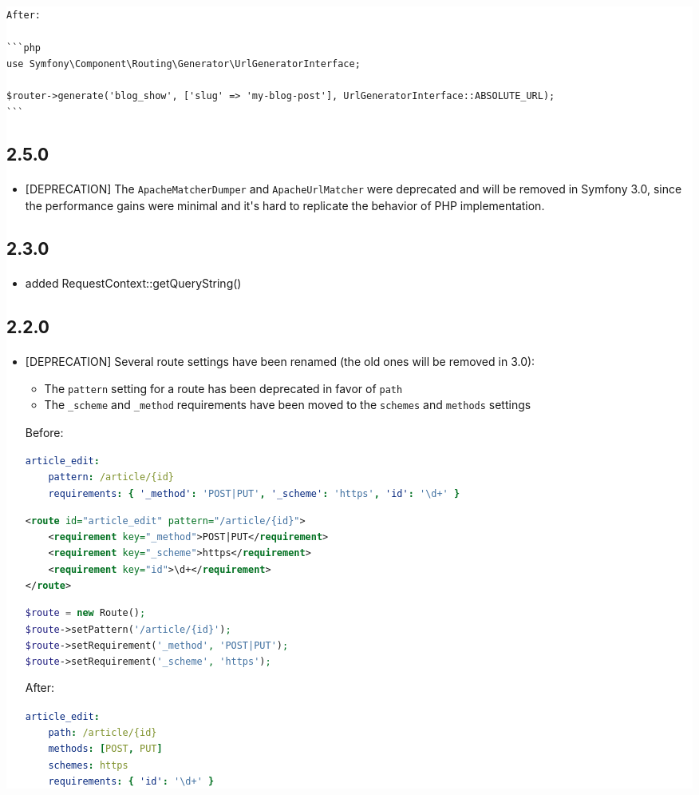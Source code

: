     After:

    ```php
    use Symfony\Component\Routing\Generator\UrlGeneratorInterface;

    $router->generate('blog_show', ['slug' => 'my-blog-post'], UrlGeneratorInterface::ABSOLUTE_URL);
    ```

## 2.5.0

- [DEPRECATION] The `ApacheMatcherDumper` and `ApacheUrlMatcher` were deprecated and
  will be removed in Symfony 3.0, since the performance gains were minimal and
  it's hard to replicate the behavior of PHP implementation.

## 2.3.0

- added RequestContext::getQueryString()

## 2.2.0

- [DEPRECATION] Several route settings have been renamed (the old ones will be removed in 3.0):

    - The `pattern` setting for a route has been deprecated in favor of `path`
    - The `_scheme` and `_method` requirements have been moved to the `schemes` and `methods` settings

    Before:

    ```yaml
    article_edit:
        pattern: /article/{id}
        requirements: { '_method': 'POST|PUT', '_scheme': 'https', 'id': '\d+' }
    ```

    ```xml
    <route id="article_edit" pattern="/article/{id}">
        <requirement key="_method">POST|PUT</requirement>
        <requirement key="_scheme">https</requirement>
        <requirement key="id">\d+</requirement>
    </route>
    ```

    ```php
    $route = new Route();
    $route->setPattern('/article/{id}');
    $route->setRequirement('_method', 'POST|PUT');
    $route->setRequirement('_scheme', 'https');
    ```

    After:

    ```yaml
    article_edit:
        path: /article/{id}
        methods: [POST, PUT]
        schemes: https
        requirements: { 'id': '\d+' }
    ```
